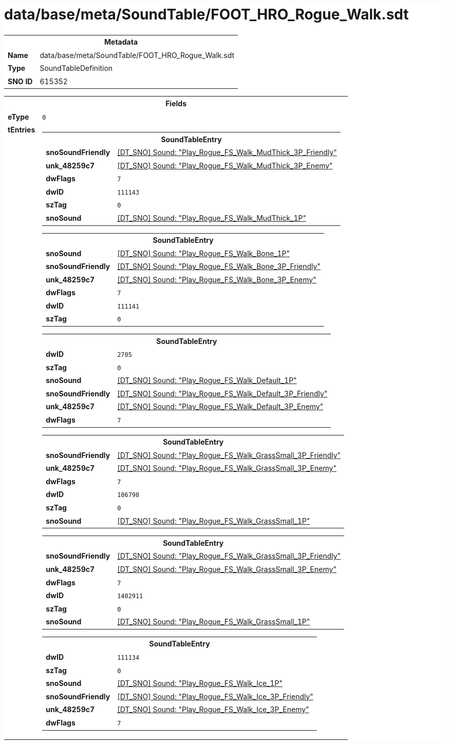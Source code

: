 <h1>data/base/meta/SoundTable/FOOT_HRO_Rogue_Walk.sdt</h1><table><tr><th colspan="100%">Metadata</th></tr><tr><td><b>Name</b></td><td>data/base/meta/SoundTable/FOOT_HRO_Rogue_Walk.sdt</td></tr><tr><td><b>Type</b></td><td>SoundTableDefinition</td></tr><tr><td><b>SNO ID</b></td><td>615352</td></tr></table>

<table><tr><th colspan="100%">Fields</th></tr><tr><td><b>eType</b></td><td><code>0</code></td></tr><tr><td><b>tEntries</b></td><td><table><tr><th colspan="100%">SoundTableEntry</th></tr><tr><td><b>snoSoundFriendly</b></td><td><a href="..\Sound\Play_Rogue_FS_Walk_MudThick_3P_Friendly.snd.md">[DT_SNO] Sound: "Play_Rogue_FS_Walk_MudThick_3P_Friendly"</a></td></tr><tr><td><b>unk_48259c7</b></td><td><a href="..\Sound\Play_Rogue_FS_Walk_MudThick_3P_Enemy.snd.md">[DT_SNO] Sound: "Play_Rogue_FS_Walk_MudThick_3P_Enemy"</a></td></tr><tr><td><b>dwFlags</b></td><td><code>7</code></td></tr><tr><td><b>dwID</b></td><td><code>111143</code></td></tr><tr><td><b>szTag</b></td><td><code>0</code></td></tr><tr><td><b>snoSound</b></td><td><a href="..\Sound\Play_Rogue_FS_Walk_MudThick_1P.snd.md">[DT_SNO] Sound: "Play_Rogue_FS_Walk_MudThick_1P"</a></td></tr></table>


<table><tr><th colspan="100%">SoundTableEntry</th></tr><tr><td><b>snoSound</b></td><td><a href="..\Sound\Play_Rogue_FS_Walk_Bone_1P.snd.md">[DT_SNO] Sound: "Play_Rogue_FS_Walk_Bone_1P"</a></td></tr><tr><td><b>snoSoundFriendly</b></td><td><a href="..\Sound\Play_Rogue_FS_Walk_Bone_3P_Friendly.snd.md">[DT_SNO] Sound: "Play_Rogue_FS_Walk_Bone_3P_Friendly"</a></td></tr><tr><td><b>unk_48259c7</b></td><td><a href="..\Sound\Play_Rogue_FS_Walk_Bone_3P_Enemy.snd.md">[DT_SNO] Sound: "Play_Rogue_FS_Walk_Bone_3P_Enemy"</a></td></tr><tr><td><b>dwFlags</b></td><td><code>7</code></td></tr><tr><td><b>dwID</b></td><td><code>111141</code></td></tr><tr><td><b>szTag</b></td><td><code>0</code></td></tr></table>


<table><tr><th colspan="100%">SoundTableEntry</th></tr><tr><td><b>dwID</b></td><td><code>2705</code></td></tr><tr><td><b>szTag</b></td><td><code>0</code></td></tr><tr><td><b>snoSound</b></td><td><a href="..\Sound\Play_Rogue_FS_Walk_Default_1P.snd.md">[DT_SNO] Sound: "Play_Rogue_FS_Walk_Default_1P"</a></td></tr><tr><td><b>snoSoundFriendly</b></td><td><a href="..\Sound\Play_Rogue_FS_Walk_Default_3P_Friendly.snd.md">[DT_SNO] Sound: "Play_Rogue_FS_Walk_Default_3P_Friendly"</a></td></tr><tr><td><b>unk_48259c7</b></td><td><a href="..\Sound\Play_Rogue_FS_Walk_Default_3P_Enemy.snd.md">[DT_SNO] Sound: "Play_Rogue_FS_Walk_Default_3P_Enemy"</a></td></tr><tr><td><b>dwFlags</b></td><td><code>7</code></td></tr></table>


<table><tr><th colspan="100%">SoundTableEntry</th></tr><tr><td><b>snoSoundFriendly</b></td><td><a href="..\Sound\Play_Rogue_FS_Walk_GrassSmall_3P_Friendly.snd.md">[DT_SNO] Sound: "Play_Rogue_FS_Walk_GrassSmall_3P_Friendly"</a></td></tr><tr><td><b>unk_48259c7</b></td><td><a href="..\Sound\Play_Rogue_FS_Walk_GrassSmall_3P_Enemy.snd.md">[DT_SNO] Sound: "Play_Rogue_FS_Walk_GrassSmall_3P_Enemy"</a></td></tr><tr><td><b>dwFlags</b></td><td><code>7</code></td></tr><tr><td><b>dwID</b></td><td><code>106798</code></td></tr><tr><td><b>szTag</b></td><td><code>0</code></td></tr><tr><td><b>snoSound</b></td><td><a href="..\Sound\Play_Rogue_FS_Walk_GrassSmall_1P.snd.md">[DT_SNO] Sound: "Play_Rogue_FS_Walk_GrassSmall_1P"</a></td></tr></table>


<table><tr><th colspan="100%">SoundTableEntry</th></tr><tr><td><b>snoSoundFriendly</b></td><td><a href="..\Sound\Play_Rogue_FS_Walk_GrassSmall_3P_Friendly.snd.md">[DT_SNO] Sound: "Play_Rogue_FS_Walk_GrassSmall_3P_Friendly"</a></td></tr><tr><td><b>unk_48259c7</b></td><td><a href="..\Sound\Play_Rogue_FS_Walk_GrassSmall_3P_Enemy.snd.md">[DT_SNO] Sound: "Play_Rogue_FS_Walk_GrassSmall_3P_Enemy"</a></td></tr><tr><td><b>dwFlags</b></td><td><code>7</code></td></tr><tr><td><b>dwID</b></td><td><code>1402911</code></td></tr><tr><td><b>szTag</b></td><td><code>0</code></td></tr><tr><td><b>snoSound</b></td><td><a href="..\Sound\Play_Rogue_FS_Walk_GrassSmall_1P.snd.md">[DT_SNO] Sound: "Play_Rogue_FS_Walk_GrassSmall_1P"</a></td></tr></table>


<table><tr><th colspan="100%">SoundTableEntry</th></tr><tr><td><b>dwID</b></td><td><code>111134</code></td></tr><tr><td><b>szTag</b></td><td><code>0</code></td></tr><tr><td><b>snoSound</b></td><td><a href="..\Sound\Play_Rogue_FS_Walk_Ice_1P.snd.md">[DT_SNO] Sound: "Play_Rogue_FS_Walk_Ice_1P"</a></td></tr><tr><td><b>snoSoundFriendly</b></td><td><a href="..\Sound\Play_Rogue_FS_Walk_Ice_3P_Friendly.snd.md">[DT_SNO] Sound: "Play_Rogue_FS_Walk_Ice_3P_Friendly"</a></td></tr><tr><td><b>unk_48259c7</b></td><td><a href="..\Sound\Play_Rogue_FS_Walk_Ice_3P_Enemy.snd.md">[DT_SNO] Sound: "Play_Rogue_FS_Walk_Ice_3P_Enemy"</a></td></tr><tr><td><b>dwFlags</b></td><td><code>7</code></td></tr></table>
